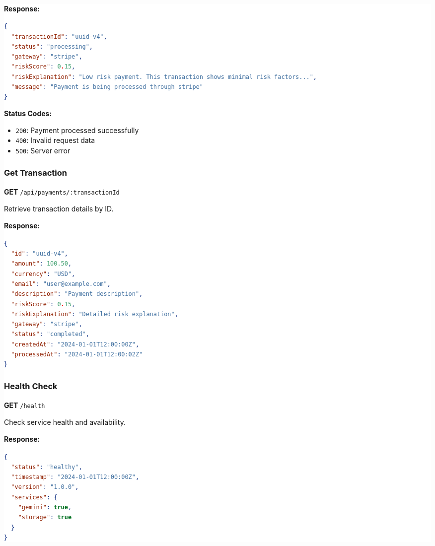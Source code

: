 **Response:**
```json
{
  "transactionId": "uuid-v4",
  "status": "processing",
  "gateway": "stripe",
  "riskScore": 0.15,
  "riskExplanation": "Low risk payment. This transaction shows minimal risk factors...",
  "message": "Payment is being processed through stripe"
}
```

**Status Codes:**
- `200`: Payment processed successfully
- `400`: Invalid request data
- `500`: Server error

### Get Transaction

**GET** `/api/payments/:transactionId`

Retrieve transaction details by ID.

**Response:**
```json
{
  "id": "uuid-v4",
  "amount": 100.50,
  "currency": "USD",
  "email": "user@example.com",
  "description": "Payment description",
  "riskScore": 0.15,
  "riskExplanation": "Detailed risk explanation",
  "gateway": "stripe",
  "status": "completed",
  "createdAt": "2024-01-01T12:00:00Z",
  "processedAt": "2024-01-01T12:00:02Z"
}
```

### Health Check

**GET** `/health`

Check service health and availability.

**Response:**
```json
{
  "status": "healthy",
  "timestamp": "2024-01-01T12:00:00Z",
  "version": "1.0.0",
  "services": {
    "gemini": true,
    "storage": true
  }
}
```
